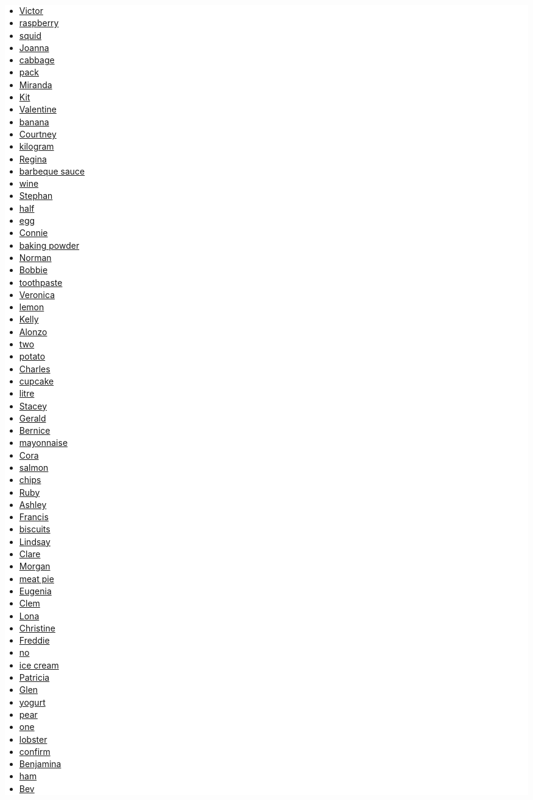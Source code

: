 - [Victor](user)
- [raspberry](item)
- [squid](item)
- [Joanna](user)
- [cabbage](item)
- [pack](uom)
- [Miranda](user)
- [Kit](user)
- [Valentine](user)
- [banana](item)
- [Courtney](user)
- [kilogram](uom)
- [Regina](user)
- [barbeque sauce](item)
- [wine](item)
- [Stephan](user)
- [half](quantity)
- [egg](item)
- [Connie](user)
- [baking powder](item)
- [Norman](user)
- [Bobbie](user)
- [toothpaste](item)
- [Veronica](user)
- [lemon](item)
- [Kelly](user)
- [Alonzo](user)
- [two](quantity)
- [potato](item)
- [Charles](user)
- [cupcake](item)
- [litre](uom)
- [Stacey](user)
- [Gerald](user)
- [Bernice](user)
- [mayonnaise](item)
- [Cora](user)
- [salmon](item)
- [chips](item)
- [Ruby](user)
- [Ashley](user)
- [Francis](user)
- [biscuits](item)
- [Lindsay](user)
- [Clare](user)
- [Morgan](user)
- [meat pie](item)
- [Eugenia](user)
- [Clem](user)
- [Lona](user)
- [Christine](user)
- [Freddie](user)
- [no](yes_no_answer)
- [ice cream](item)
- [Patricia](user)
- [Glen](user)
- [yogurt](item)
- [pear](item)
- [one](quantity)
- [lobster](item)
- [confirm](yes_no_answer)
- [Benjamina](user)
- [ham](item)
- [Bev](user)